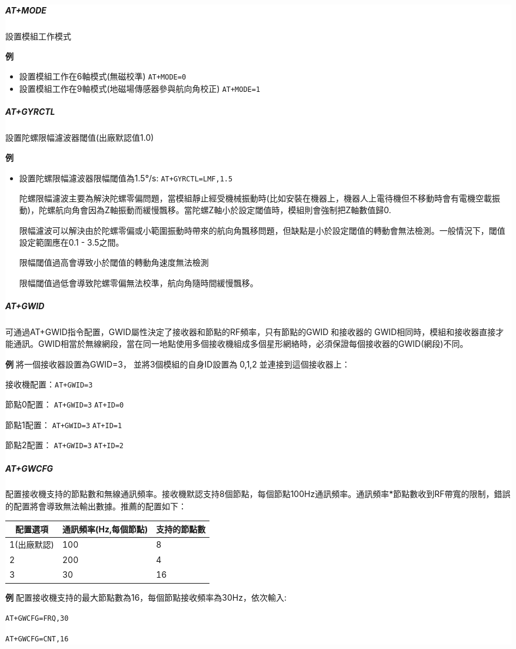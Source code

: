 ##### AT+MODE

設置模組工作模式

**例** 

* 設置模組工作在6軸模式(無磁校準)  `AT+MODE=0`
* 設置模組工作在9軸模式(地磁場傳感器參與航向角校正)  `AT+MODE=1`

##### AT+GYRCTL

設置陀螺限幅濾波器閾值(出廠默認值1.0)

**例**

* 設置陀螺限幅濾波器限幅閾值為1.5°/s:   `AT+GYRCTL=LMF,1.5` 

  陀螺限幅濾波主要為解決陀螺零偏問題，當模組靜止經受機械振動時(比如安裝在機器上，機器人上電待機但不移動時會有電機空載振動)，陀螺航向角會因為Z軸振動而緩慢飄移。當陀螺Z軸小於設定閾值時，模組則會強制把Z軸數值歸0.  

  限幅濾波可以解決由於陀螺零偏或小範圍振動時帶來的航向角飄移問題，但缺點是小於設定閾值的轉動會無法檢測。一般情況下，閾值設定範圍應在0.1 - 3.5之間。

  限幅閾值過高會導致小於閾值的轉動角速度無法檢測

  限幅閾值過低會導致陀螺零偏無法校準，航向角隨時間緩慢飄移。
  
  

##### AT+GWID

可通過AT+GWID指令配置，GWID屬性決定了接收器和節點的RF頻率，只有節點的GWID 和接收器的 GWID相同時，模組和接收器直接才能通訊。GWID相當於無線網段，當在同一地點使用多個接收機組成多個星形網絡時，必須保證每個接收器的GWID(網段)不同。



**例** 將一個接收器設置為GWID=3， 並將3個模組的自身ID設置為 0,1,2 並連接到這個接收器上：

接收機配置：`AT+GWID=3`

節點0配置： `AT+GWID=3`  `AT+ID=0`

節點1配置： `AT+GWID=3`  `AT+ID=1`

節點2配置： `AT+GWID=3`  `AT+ID=2`

##### AT+GWCFG

配置接收機支持的節點數和無線通訊頻率。接收機默認支持8個節點，每個節點100Hz通訊頻率。通訊頻率*節點數收到RF帶寬的限制，錯誤的配置將會導致無法輸出數據。推薦的配置如下：

| 配置選項    | 通訊頻率(Hz,每個節點) | 支持的節點數 |
| ----------- | --------------------- | ------------ |
| 1(出廠默認) | 100                   | 8            |
| 2           | 200                   | 4            |
| 3           | 30                    | 16           |

**例** 配置接收機支持的最大節點數為16，每個節點接收頻率為30Hz，依次輸入:

`AT+GWCFG=FRQ,30`

`AT+GWCFG=CNT,16`
